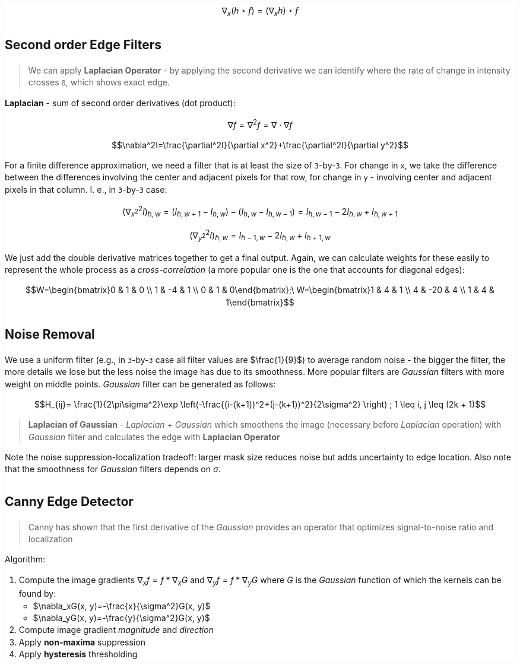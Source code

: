 $$\nabla_x(h\star f)=(\nabla_xh)\star f$$

## Second order Edge Filters

> We can apply **Laplacian Operator** - by applying the second derivative we can identify where the rate of change in intensity crosses `0`, which shows exact edge.

**Laplacian** - sum of second order derivatives (dot product):

$$\nabla f=\nabla^2 f=\nabla \cdot \nabla f$$

$$\nabla^2I=\frac{\partial^2I}{\partial x^2}+\frac{\partial^2I}{\partial y^2}$$

For a finite difference approximation, we need a filter that is at least the size of `3`-by-`3`. For change in `x`, we take the difference between the differences involving the center and adjacent pixels for that row, for change in `y` - involving center and adjacent pixels in that column. I. e., in `3`-by-`3` case:

$$(\nabla_{x^2}^2I)_{h,w}=(I_{h,w+1}-I_{h,w}) - (I_{h,w} - I_{h,w-1})=I_{h,w-1}-2I_{h,w}+I_{h,w+1}$$

$$(\nabla_{y^2}^2I)_{h,w}=I_{h-1,w}-2I_{h,w}+I_{h+1,w}$$

We just add the double derivative matrices together to get a final output. Again, we can calculate weights for these easily to represent the whole process as a _cross-correlation_ (a more popular one is the one that accounts for diagonal edges):

$$W=\begin{bmatrix}0 & 1 & 0 \\ 1 & -4 & 1 \\ 0 & 1 & 0\end{bmatrix};\ W=\begin{bmatrix}1 & 4 & 1 \\ 4 & -20 & 4 \\ 1 & 4 & 1\end{bmatrix}$$

## Noise Removal
We use a uniform filter (e.g., in `3`-by-`3` case all filter values are $\frac{1}{9}$) to average random noise - the bigger the filter, the more details we lose but the less noise the image has due to its smoothness. More popular filters are _Gaussian_ filters with more weight on middle points. _Gaussian_ filter can be generated as follows:

$$H_{ij}= \frac{1}{2\pi\sigma^2}\exp \left(-\frac{(i-(k+1))^2+(j-(k+1))^2}{2\sigma^2} \right) ; 1 \leq i, j \leq (2k + 1)$$

> **Laplacian of Gaussian** - _Laplacian_ + _Gaussian_ which smoothens the image (necessary before _Laplacian_ operation) with _Gaussian_ filter and calculates the edge with **Laplacian Operator**

Note the noise suppression-localization tradeoff: larger mask size reduces noise but adds uncertainty to edge location. Also note that the smoothness for _Gaussian_ filters depends on $\sigma$.

## Canny Edge Detector

> Canny has shown that the first derivative of the _Gaussian_ provides an operator that optimizes signal-to-noise ratio and localization

Algorithm:
1. Compute the image gradients $\nabla_x f = f * \nabla_xG$ and $\nabla_y f = f * \nabla_yG$ where $G$ is the _Gaussian_ function of which the kernels can be found by:
    * $\nabla_xG(x, y)=-\frac{x}{\sigma^2}G(x, y)$
    * $\nabla_yG(x, y)=-\frac{y}{\sigma^2}G(x, y)$
2. Compute image gradient _magnitude_ and _direction_
3. Apply **non-maxima** suppression
4. Apply **hysteresis** thresholding
